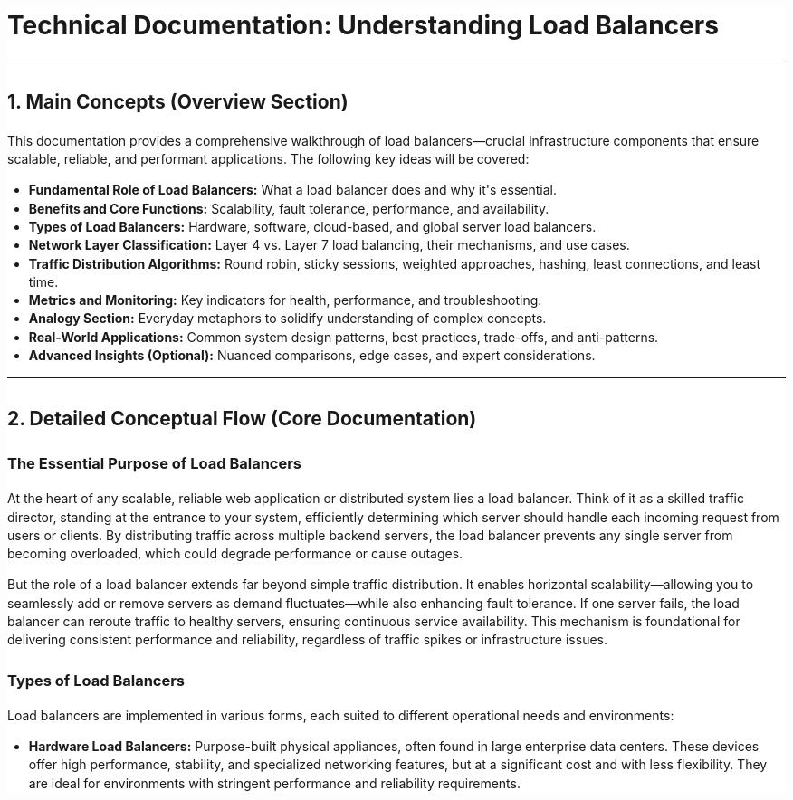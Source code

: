 # Technical Documentation: Understanding Load Balancers

---

## 1. Main Concepts (Overview Section)

This documentation provides a comprehensive walkthrough of load balancers—crucial infrastructure components that ensure scalable, reliable, and performant applications. The following key ideas will be covered:

- **Fundamental Role of Load Balancers:** What a load balancer does and why it's essential.
- **Benefits and Core Functions:** Scalability, fault tolerance, performance, and availability.
- **Types of Load Balancers:** Hardware, software, cloud-based, and global server load balancers.
- **Network Layer Classification:** Layer 4 vs. Layer 7 load balancing, their mechanisms, and use cases.
- **Traffic Distribution Algorithms:** Round robin, sticky sessions, weighted approaches, hashing, least connections, and least time.
- **Metrics and Monitoring:** Key indicators for health, performance, and troubleshooting.
- **Analogy Section:** Everyday metaphors to solidify understanding of complex concepts.
- **Real-World Applications:** Common system design patterns, best practices, trade-offs, and anti-patterns.
- **Advanced Insights (Optional):** Nuanced comparisons, edge cases, and expert considerations.

---

## 2. Detailed Conceptual Flow (Core Documentation)

### The Essential Purpose of Load Balancers

At the heart of any scalable, reliable web application or distributed system lies a load balancer. Think of it as a skilled traffic director, standing at the entrance to your system, efficiently determining which server should handle each incoming request from users or clients. By distributing traffic across multiple backend servers, the load balancer prevents any single server from becoming overloaded, which could degrade performance or cause outages.

But the role of a load balancer extends far beyond simple traffic distribution. It enables horizontal scalability—allowing you to seamlessly add or remove servers as demand fluctuates—while also enhancing fault tolerance. If one server fails, the load balancer can reroute traffic to healthy servers, ensuring continuous service availability. This mechanism is foundational for delivering consistent performance and reliability, regardless of traffic spikes or infrastructure issues.

### Types of Load Balancers

Load balancers are implemented in various forms, each suited to different operational needs and environments:

- **Hardware Load Balancers:** Purpose-built physical appliances, often found in large enterprise data centers. These devices offer high performance, stability, and specialized networking features, but at a significant cost and with less flexibility. They are ideal for environments with stringent performance and reliability requirements.
